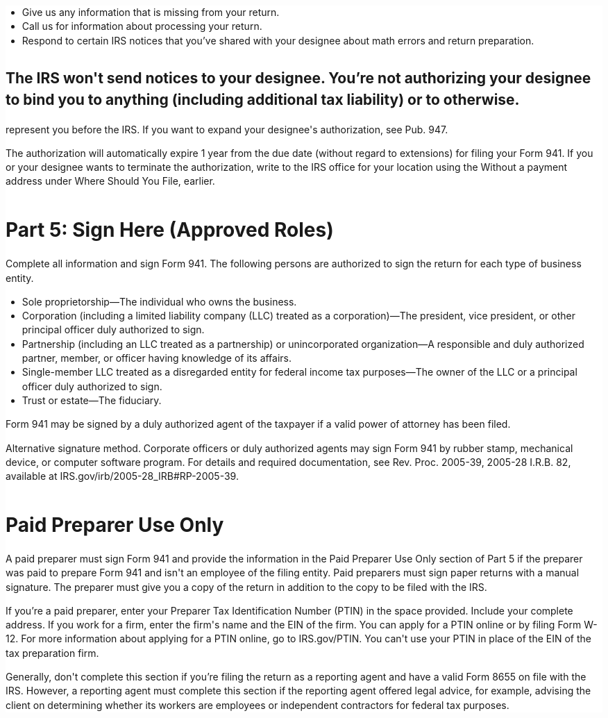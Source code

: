- Give us any information that is missing from your return.
- Call us for information about processing your return.
- Respond to certain IRS notices that you’ve shared with your designee about math errors and return preparation.

The IRS won't send notices to your designee. You’re not authorizing your designee to bind you to anything (including additional tax liability) or to otherwise.
---
represent you before the IRS. If you want to expand your designee's authorization, see Pub. 947.

The authorization will automatically expire 1 year from the due date (without regard to extensions) for filing your Form 941. If you or your designee wants to terminate the authorization, write to the IRS office for your location using the Without a payment address under Where Should You File, earlier.

# Part 5: Sign Here (Approved Roles)

Complete all information and sign Form 941. The following persons are authorized to sign the return for each type of business entity.

- Sole proprietorship—The individual who owns the business.
- Corporation (including a limited liability company (LLC) treated as a corporation)—The president, vice president, or other principal officer duly authorized to sign.
- Partnership (including an LLC treated as a partnership) or unincorporated organization—A responsible and duly authorized partner, member, or officer having knowledge of its affairs.
- Single-member LLC treated as a disregarded entity for federal income tax purposes—The owner of the LLC or a principal officer duly authorized to sign.
- Trust or estate—The fiduciary.

Form 941 may be signed by a duly authorized agent of the taxpayer if a valid power of attorney has been filed.

Alternative signature method. Corporate officers or duly authorized agents may sign Form 941 by rubber stamp, mechanical device, or computer software program. For details and required documentation, see Rev. Proc. 2005-39, 2005-28 I.R.B. 82, available at IRS.gov/irb/2005-28_IRB#RP-2005-39.

# Paid Preparer Use Only

A paid preparer must sign Form 941 and provide the information in the Paid Preparer Use Only section of Part 5 if the preparer was paid to prepare Form 941 and isn't an employee of the filing entity. Paid preparers must sign paper returns with a manual signature. The preparer must give you a copy of the return in addition to the copy to be filed with the IRS.

If you’re a paid preparer, enter your Preparer Tax Identification Number (PTIN) in the space provided. Include your complete address. If you work for a firm, enter the firm's name and the EIN of the firm. You can apply for a PTIN online or by filing Form W-12. For more information about applying for a PTIN online, go to IRS.gov/PTIN. You can't use your PTIN in place of the EIN of the tax preparation firm.

Generally, don't complete this section if you’re filing the return as a reporting agent and have a valid Form 8655 on file with the IRS. However, a reporting agent must complete this section if the reporting agent offered legal advice, for example, advising the client on determining whether its workers are employees or independent contractors for federal tax purposes.
